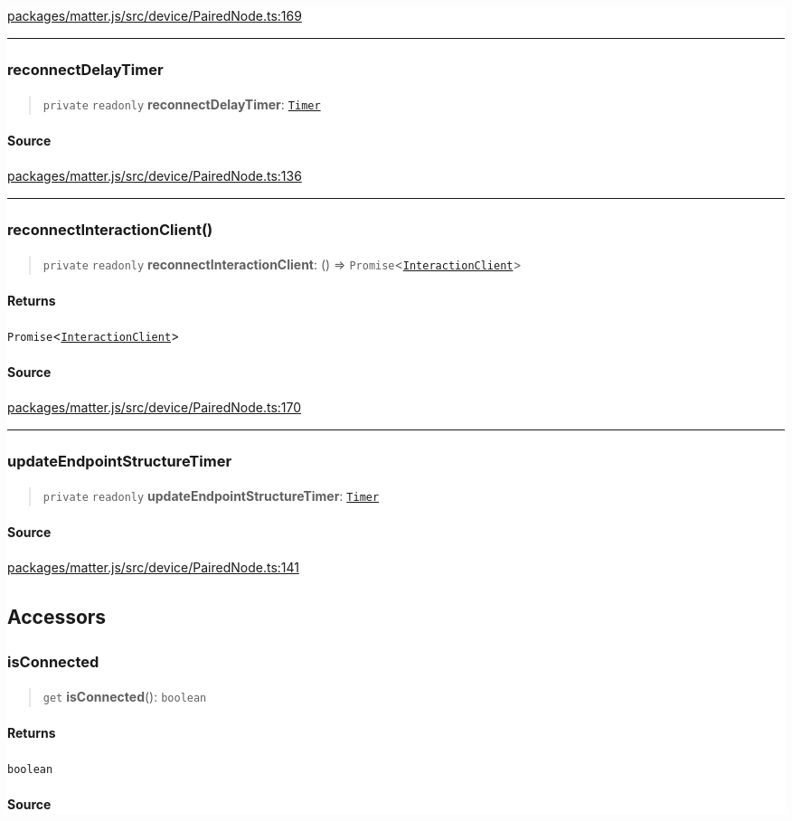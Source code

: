 [packages/matter.js/src/device/PairedNode.ts:169](https://github.com/project-chip/matter.js/blob/7a8cbb56b87d4ccf34bec5a9a95ab40a1711324f/packages/matter.js/src/device/PairedNode.ts#L169)

***

### reconnectDelayTimer

> `private` `readonly` **reconnectDelayTimer**: [`Timer`](../../../time/export/interfaces/Timer.md)

#### Source

[packages/matter.js/src/device/PairedNode.ts:136](https://github.com/project-chip/matter.js/blob/7a8cbb56b87d4ccf34bec5a9a95ab40a1711324f/packages/matter.js/src/device/PairedNode.ts#L136)

***

### reconnectInteractionClient()

> `private` `readonly` **reconnectInteractionClient**: () => `Promise`\<[`InteractionClient`](../../../protocol/interaction/export/classes/InteractionClient.md)\>

#### Returns

`Promise`\<[`InteractionClient`](../../../protocol/interaction/export/classes/InteractionClient.md)\>

#### Source

[packages/matter.js/src/device/PairedNode.ts:170](https://github.com/project-chip/matter.js/blob/7a8cbb56b87d4ccf34bec5a9a95ab40a1711324f/packages/matter.js/src/device/PairedNode.ts#L170)

***

### updateEndpointStructureTimer

> `private` `readonly` **updateEndpointStructureTimer**: [`Timer`](../../../time/export/interfaces/Timer.md)

#### Source

[packages/matter.js/src/device/PairedNode.ts:141](https://github.com/project-chip/matter.js/blob/7a8cbb56b87d4ccf34bec5a9a95ab40a1711324f/packages/matter.js/src/device/PairedNode.ts#L141)

## Accessors

### isConnected

> `get` **isConnected**(): `boolean`

#### Returns

`boolean`

#### Source
